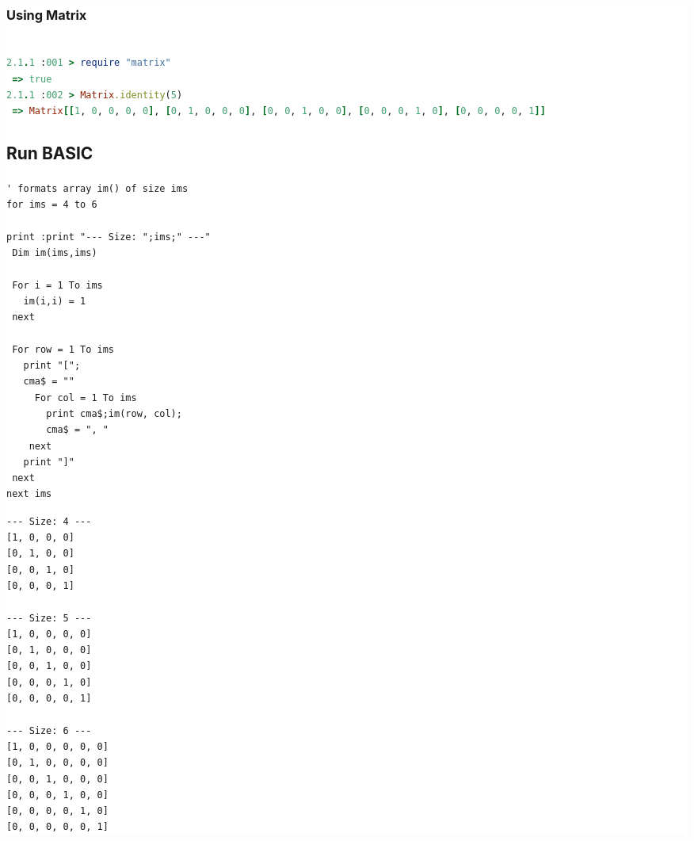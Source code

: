 
### Using Matrix


```ruby

2.1.1 :001 > require "matrix"
 => true
2.1.1 :002 > Matrix.identity(5)
 => Matrix[[1, 0, 0, 0, 0], [0, 1, 0, 0, 0], [0, 0, 1, 0, 0], [0, 0, 0, 1, 0], [0, 0, 0, 0, 1]]

```



## Run BASIC


```runbasic
' formats array im() of size ims
for ims = 4 to 6

print :print "--- Size: ";ims;" ---"
 Dim im(ims,ims)

 For i = 1 To ims
   im(i,i) = 1
 next

 For row = 1 To ims
   print "[";
   cma$ = ""
     For col = 1 To ims
       print cma$;im(row, col);
       cma$ = ", "
    next
   print "]"
 next
next ims
```

```txt
--- Size: 4 ---
[1, 0, 0, 0]
[0, 1, 0, 0]
[0, 0, 1, 0]
[0, 0, 0, 1]

--- Size: 5 ---
[1, 0, 0, 0, 0]
[0, 1, 0, 0, 0]
[0, 0, 1, 0, 0]
[0, 0, 0, 1, 0]
[0, 0, 0, 0, 1]

--- Size: 6 ---
[1, 0, 0, 0, 0, 0]
[0, 1, 0, 0, 0, 0]
[0, 0, 1, 0, 0, 0]
[0, 0, 0, 1, 0, 0]
[0, 0, 0, 0, 1, 0]
[0, 0, 0, 0, 0, 1]
```
